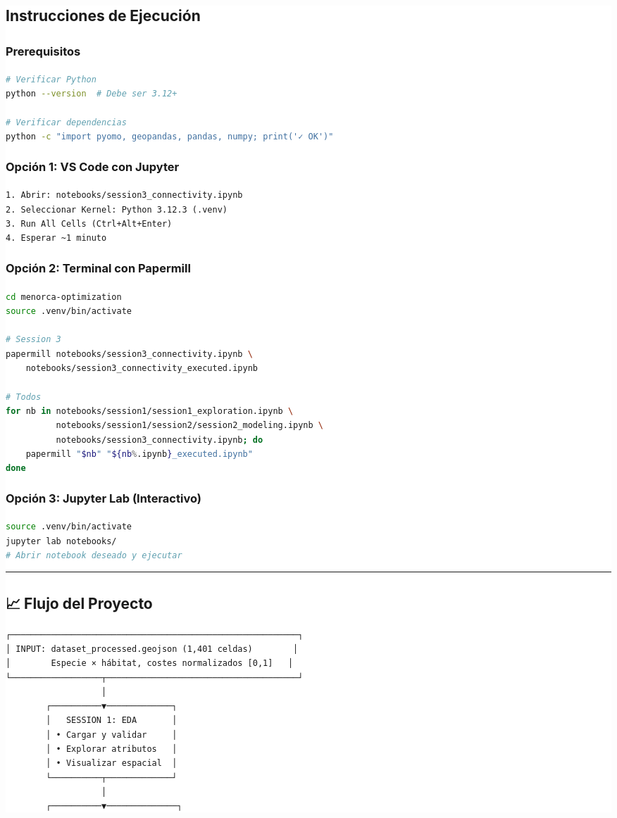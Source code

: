 
## Instrucciones de Ejecución

### Prerequisitos

```bash
# Verificar Python
python --version  # Debe ser 3.12+

# Verificar dependencias
python -c "import pyomo, geopandas, pandas, numpy; print('✓ OK')"
```

### Opción 1: VS Code con Jupyter

```
1. Abrir: notebooks/session3_connectivity.ipynb
2. Seleccionar Kernel: Python 3.12.3 (.venv)
3. Run All Cells (Ctrl+Alt+Enter)
4. Esperar ~1 minuto
```

### Opción 2: Terminal con Papermill

```bash
cd menorca-optimization
source .venv/bin/activate

# Session 3
papermill notebooks/session3_connectivity.ipynb \
    notebooks/session3_connectivity_executed.ipynb

# Todos
for nb in notebooks/session1/session1_exploration.ipynb \
          notebooks/session1/session2/session2_modeling.ipynb \
          notebooks/session3_connectivity.ipynb; do
    papermill "$nb" "${nb%.ipynb}_executed.ipynb"
done
```

### Opción 3: Jupyter Lab (Interactivo)

```bash
source .venv/bin/activate
jupyter lab notebooks/
# Abrir notebook deseado y ejecutar
```

---

## 📈 Flujo del Proyecto

```
┌─────────────────────────────────────────────────────────┐
│ INPUT: dataset_processed.geojson (1,401 celdas)        │
│        Especie × hábitat, costes normalizados [0,1]   │
└──────────────────┬──────────────────────────────────────┘
                   │
        ┌──────────▼─────────────┐
        │   SESSION 1: EDA       │
        │ • Cargar y validar     │
        │ • Explorar atributos   │
        │ • Visualizar espacial  │
        └──────────┬─────────────┘
                   │
        ┌──────────▼──────────────┐
```